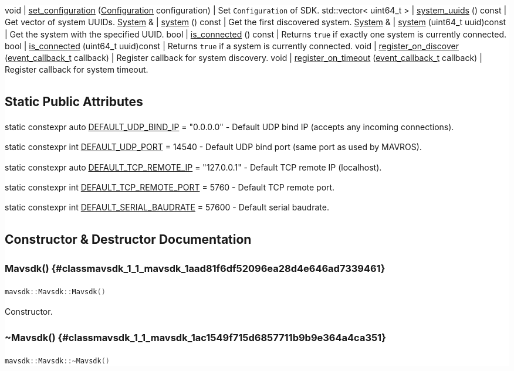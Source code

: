 void | [set_configuration](#classmavsdk_1_1_mavsdk_1acaeea86253493dc15b6540d2100a1b86) ([Configuration](classmavsdk_1_1_mavsdk.md#classmavsdk_1_1_mavsdk_1ad93b5e6dbb9e7577b6260bc740ac413c) configuration) | Set `Configuration` of SDK.
std::vector< uint64_t > | [system_uuids](#classmavsdk_1_1_mavsdk_1adadb5c30e0397bc5a05d8dcad4903beb) () const | Get vector of system UUIDs.
[System](classmavsdk_1_1_system.md) & | [system](#classmavsdk_1_1_mavsdk_1a2a9b6f33eef4c610174d541d32cb16bb) () const | Get the first discovered system.
[System](classmavsdk_1_1_system.md) & | [system](#classmavsdk_1_1_mavsdk_1a3816fb199b4e3a32e36ef730d2abc1ba) (uint64_t uuid)const | Get the system with the specified UUID.
bool | [is_connected](#classmavsdk_1_1_mavsdk_1a40c4d9acef4da2a491a4c391b78486e3) () const | Returns `true` if exactly one system is currently connected.
bool | [is_connected](#classmavsdk_1_1_mavsdk_1a408b61bc1daf12daf8f8ac292f8ff552) (uint64_t uuid)const | Returns `true` if a system is currently connected.
void | [register_on_discover](#classmavsdk_1_1_mavsdk_1aa8d55ab10da8f1b868003b44e99c2ecc) ([event_callback_t](classmavsdk_1_1_mavsdk.md#classmavsdk_1_1_mavsdk_1a827a58394300cac929670ab592de8818) callback) | Register callback for system discovery.
void | [register_on_timeout](#classmavsdk_1_1_mavsdk_1a4baa7d2dd487e9cff12f5dda11ba3262) ([event_callback_t](classmavsdk_1_1_mavsdk.md#classmavsdk_1_1_mavsdk_1a827a58394300cac929670ab592de8818) callback) | Register callback for system timeout.

## Static Public Attributes


static constexpr auto [DEFAULT_UDP_BIND_IP](#classmavsdk_1_1_mavsdk_1ac46b2c27d9c428ec46092f10774482fa) = "0.0.0.0" - Default UDP bind IP (accepts any incoming connections).


static constexpr int [DEFAULT_UDP_PORT](#classmavsdk_1_1_mavsdk_1affddcc7c7849ed86a0c7dab1166e657a) = 14540 - Default UDP bind port (same port as used by MAVROS).


static constexpr auto [DEFAULT_TCP_REMOTE_IP](#classmavsdk_1_1_mavsdk_1a0154aac9d933fa212a50dc687816fbad) = "127.0.0.1" - Default TCP remote IP (localhost).


static constexpr int [DEFAULT_TCP_REMOTE_PORT](#classmavsdk_1_1_mavsdk_1a52a6a9e0acd6c0ade566208d253427bd) = 5760 - Default TCP remote port.


static constexpr int [DEFAULT_SERIAL_BAUDRATE](#classmavsdk_1_1_mavsdk_1a870d15142914f1db564c12f385d5489b) = 57600 - Default serial baudrate.


## Constructor & Destructor Documentation


### Mavsdk() {#classmavsdk_1_1_mavsdk_1aad81f6df52096ea28d4e646ad7339461}
```cpp
mavsdk::Mavsdk::Mavsdk()
```


Constructor.


### ~Mavsdk() {#classmavsdk_1_1_mavsdk_1ac1549f715d6857711b9b9e364a4ca351}
```cpp
mavsdk::Mavsdk::~Mavsdk()
```
